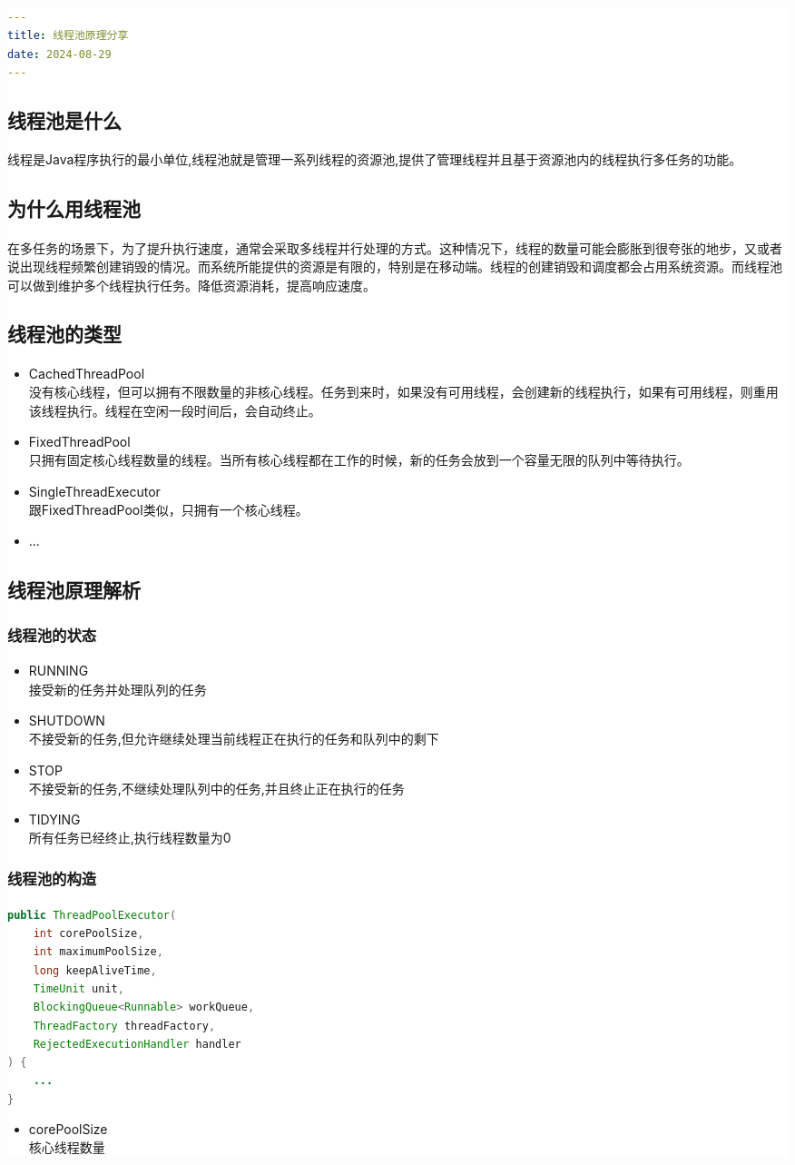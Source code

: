 ```yaml
---
title: 线程池原理分享
date: 2024-08-29
---
```

## 线程池是什么
线程是Java程序执行的最小单位,线程池就是管理一系列线程的资源池,提供了管理线程并且基于资源池内的线程执行多任务的功能。

## 为什么用线程池
在多任务的场景下，为了提升执行速度，通常会采取多线程并行处理的方式。这种情况下，线程的数量可能会膨胀到很夸张的地步，又或者说出现线程频繁创建销毁的情况。而系统所能提供的资源是有限的，特别是在移动端。线程的创建销毁和调度都会占用系统资源。而线程池可以做到维护多个线程执行任务。降低资源消耗，提高响应速度。

## 线程池的类型

* CachedThreadPool  
没有核心线程，但可以拥有不限数量的非核心线程。任务到来时，如果没有可用线程，会创建新的线程执行，如果有可用线程，则重用该线程执行。线程在空闲一段时间后，会自动终止。

* FixedThreadPool  
只拥有固定核心线程数量的线程。当所有核心线程都在工作的时候，新的任务会放到一个容量无限的队列中等待执行。

* SingleThreadExecutor  
跟FixedThreadPool类似，只拥有一个核心线程。

* ...

## 线程池原理解析

### 线程池的状态
* RUNNING  
接受新的任务并处理队列的任务

* SHUTDOWN  
不接受新的任务,但允许继续处理当前线程正在执行的任务和队列中的剩下

* STOP  
不接受新的任务,不继续处理队列中的任务,并且终止正在执行的任务

* TIDYING  
所有任务已经终止,执行线程数量为0

### 线程池的构造
```java
public ThreadPoolExecutor(
    int corePoolSize,
    int maximumPoolSize,
    long keepAliveTime,
    TimeUnit unit,
    BlockingQueue<Runnable> workQueue,
    ThreadFactory threadFactory,
    RejectedExecutionHandler handler
) {
    ...
}
```
* corePoolSize  
核心线程数量
